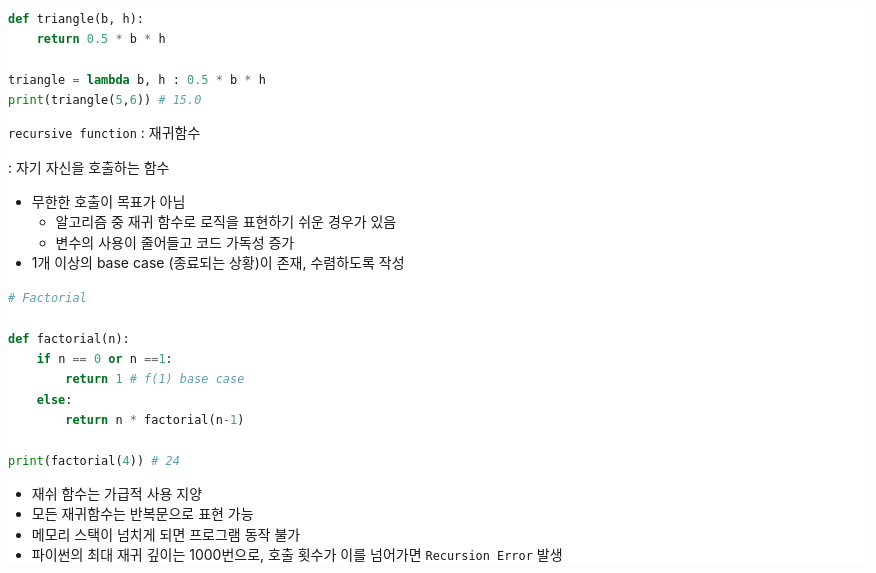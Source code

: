 ```python
def triangle(b, h):
	return 0.5 * b * h

triangle = lambda b, h : 0.5 * b * h
print(triangle(5,6)) # 15.0
```

`recursive function` : 재귀함수

: 자기 자신을 호출하는 함수

- 무한한 호출이 목표가 아님
  - 알고리즘 중 재귀 함수로 로직을 표현하기 쉬운 경우가 있음
  - 변수의 사용이 줄어들고 코드 가독성 증가
- 1개 이상의 base case (종료되는 상황)이 존재, 수렴하도록 작성

```python
# Factorial

def factorial(n):
	if n == 0 or n ==1:
		return 1 # f(1) base case
	else:
		return n * factorial(n-1)

print(factorial(4)) # 24
```
- 재쉬 함수는 가급적 사용 지양
- 모든 재귀함수는 반복문으로 표현 가능
- 메모리 스택이 넘치게 되면 프로그램 동작 불가
- 파이썬의 최대 재귀 깊이는 1000번으로, 호출 횟수가 이를 넘어가면 `Recursion Error` 발생
